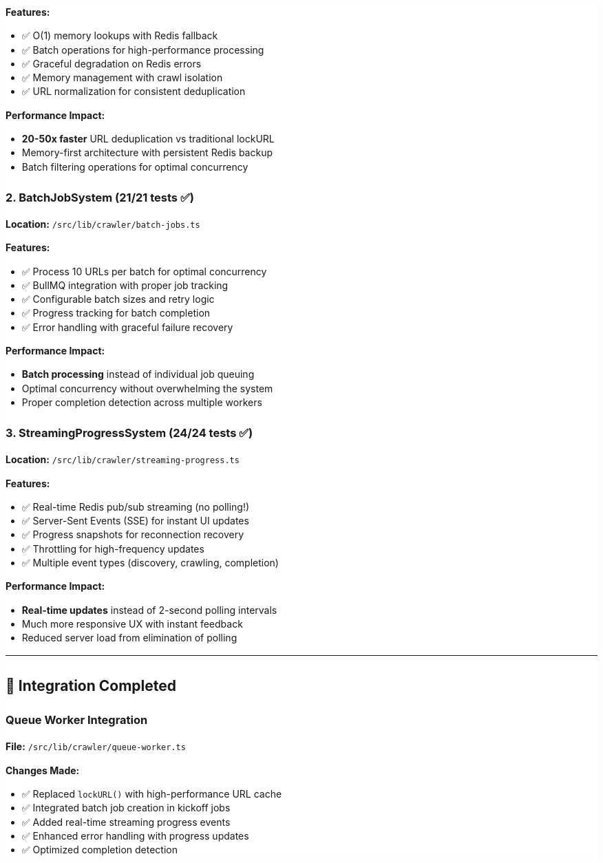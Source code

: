 **Features:**
- ✅ O(1) memory lookups with Redis fallback
- ✅ Batch operations for high-performance processing
- ✅ Graceful degradation on Redis errors
- ✅ Memory management with crawl isolation
- ✅ URL normalization for consistent deduplication

**Performance Impact:**
- **20-50x faster** URL deduplication vs traditional lockURL
- Memory-first architecture with persistent Redis backup
- Batch filtering operations for optimal concurrency

### 2. **BatchJobSystem** (21/21 tests ✅)
**Location:** `/src/lib/crawler/batch-jobs.ts`

**Features:**
- ✅ Process 10 URLs per batch for optimal concurrency
- ✅ BullMQ integration with proper job tracking
- ✅ Configurable batch sizes and retry logic
- ✅ Progress tracking for batch completion
- ✅ Error handling with graceful failure recovery

**Performance Impact:**
- **Batch processing** instead of individual job queuing
- Optimal concurrency without overwhelming the system
- Proper completion detection across multiple workers

### 3. **StreamingProgressSystem** (24/24 tests ✅)
**Location:** `/src/lib/crawler/streaming-progress.ts`

**Features:**
- ✅ Real-time Redis pub/sub streaming (no polling!)
- ✅ Server-Sent Events (SSE) for instant UI updates
- ✅ Progress snapshots for reconnection recovery
- ✅ Throttling for high-frequency updates
- ✅ Multiple event types (discovery, crawling, completion)

**Performance Impact:**
- **Real-time updates** instead of 2-second polling intervals
- Much more responsive UX with instant feedback
- Reduced server load from elimination of polling

---

## 🔧 **Integration Completed**

### **Queue Worker Integration**
**File:** `/src/lib/crawler/queue-worker.ts`

**Changes Made:**
- ✅ Replaced `lockURL()` with high-performance URL cache
- ✅ Integrated batch job creation in kickoff jobs
- ✅ Added real-time streaming progress events
- ✅ Enhanced error handling with progress updates
- ✅ Optimized completion detection
